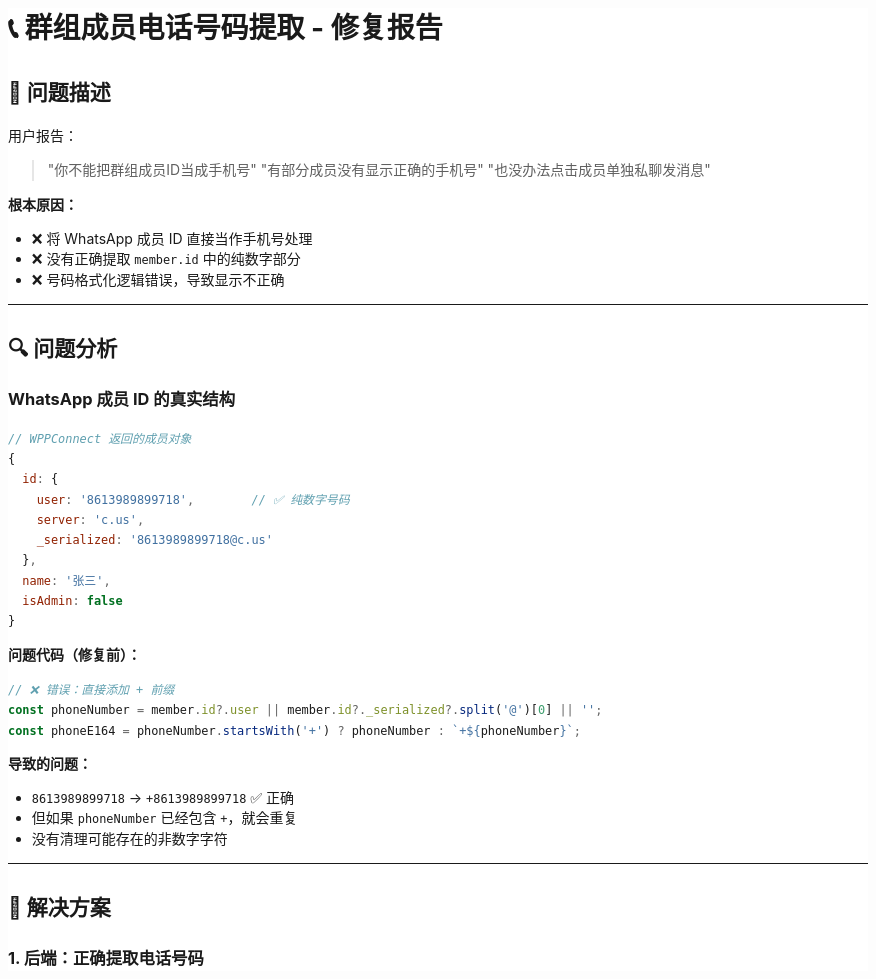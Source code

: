 # 📞 群组成员电话号码提取 - 修复报告

## 🎯 问题描述

用户报告：
> "你不能把群组成员ID当成手机号"
> "有部分成员没有显示正确的手机号"
> "也没办法点击成员单独私聊发消息"

**根本原因：**
- ❌ 将 WhatsApp 成员 ID 直接当作手机号处理
- ❌ 没有正确提取 `member.id` 中的纯数字部分
- ❌ 号码格式化逻辑错误，导致显示不正确

---

## 🔍 问题分析

### WhatsApp 成员 ID 的真实结构

```javascript
// WPPConnect 返回的成员对象
{
  id: {
    user: '8613989899718',        // ✅ 纯数字号码
    server: 'c.us',
    _serialized: '8613989899718@c.us'
  },
  name: '张三',
  isAdmin: false
}
```

**问题代码（修复前）：**
```typescript
// ❌ 错误：直接添加 + 前缀
const phoneNumber = member.id?.user || member.id?._serialized?.split('@')[0] || '';
const phoneE164 = phoneNumber.startsWith('+') ? phoneNumber : `+${phoneNumber}`;
```

**导致的问题：**
- `8613989899718` → `+8613989899718` ✅ 正确
- 但如果 `phoneNumber` 已经包含 `+`，就会重复
- 没有清理可能存在的非数字字符

---

## 🔧 解决方案

### 1. 后端：正确提取电话号码
